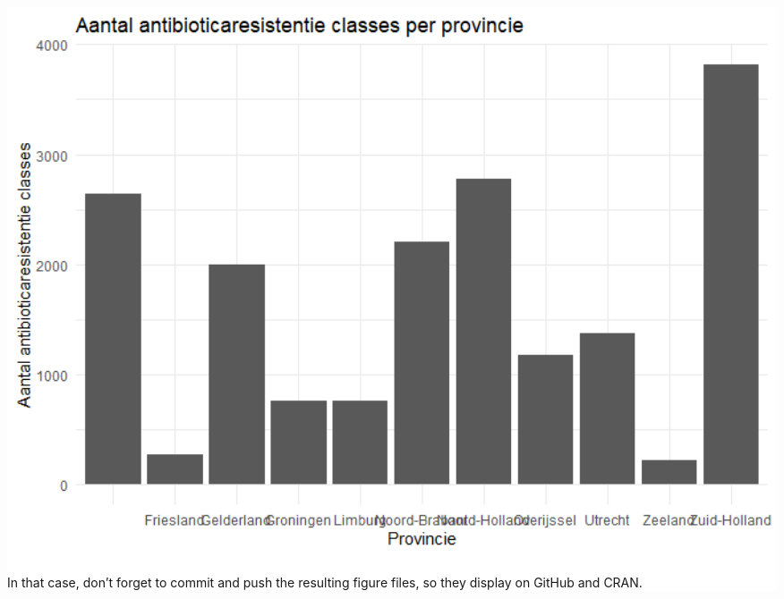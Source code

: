 <img src="man/figures/README-example5-1.png" width="100%" />

In that case, don’t forget to commit and push the resulting figure
files, so they display on GitHub and CRAN.
